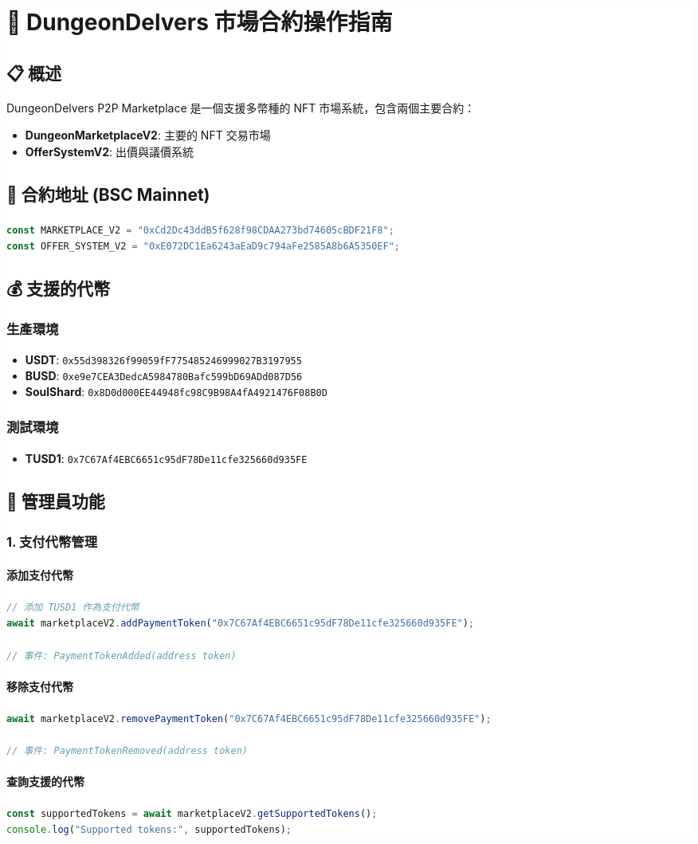 # 🏪 DungeonDelvers 市場合約操作指南

## 📋 概述

DungeonDelvers P2P Marketplace 是一個支援多幣種的 NFT 市場系統，包含兩個主要合約：
- **DungeonMarketplaceV2**: 主要的 NFT 交易市場
- **OfferSystemV2**: 出價與議價系統

## 🔧 合約地址 (BSC Mainnet)

```javascript
const MARKETPLACE_V2 = "0xCd2Dc43ddB5f628f98CDAA273bd74605cBDF21F8";
const OFFER_SYSTEM_V2 = "0xE072DC1Ea6243aEaD9c794aFe2585A8b6A5350EF";
```

## 💰 支援的代幣

### 生產環境
- **USDT**: `0x55d398326f99059fF775485246999027B3197955`
- **BUSD**: `0xe9e7CEA3DedcA5984780Bafc599bD69ADd087D56`
- **SoulShard**: `0x8D0d000EE44948fc98C9B98A4fA4921476F08B0D`

### 測試環境
- **TUSD1**: `0x7C67Af4EBC6651c95dF78De11cfe325660d935FE`

## 🎯 管理員功能

### 1. 支付代幣管理

#### 添加支付代幣
```javascript
// 添加 TUSD1 作為支付代幣
await marketplaceV2.addPaymentToken("0x7C67Af4EBC6651c95dF78De11cfe325660d935FE");

// 事件: PaymentTokenAdded(address token)
```

#### 移除支付代幣
```javascript
await marketplaceV2.removePaymentToken("0x7C67Af4EBC6651c95dF78De11cfe325660d935FE");

// 事件: PaymentTokenRemoved(address token)
```

#### 查詢支援的代幣
```javascript
const supportedTokens = await marketplaceV2.getSupportedTokens();
console.log("Supported tokens:", supportedTokens);
```
